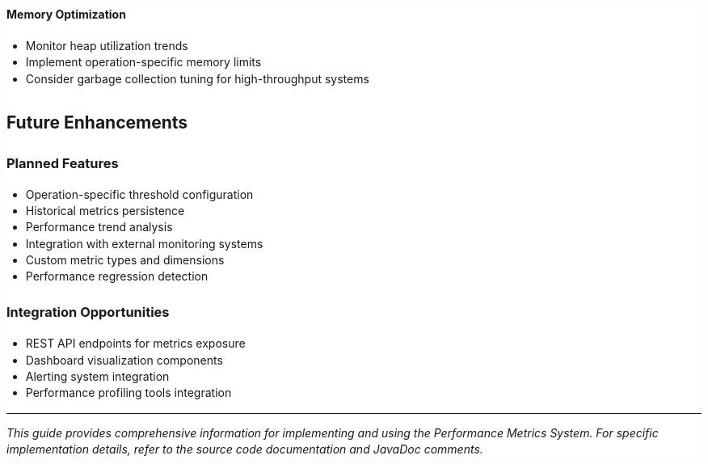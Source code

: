 #### Memory Optimization
- Monitor heap utilization trends
- Implement operation-specific memory limits
- Consider garbage collection tuning for high-throughput systems

## Future Enhancements

### Planned Features
- Operation-specific threshold configuration
- Historical metrics persistence
- Performance trend analysis
- Integration with external monitoring systems
- Custom metric types and dimensions
- Performance regression detection

### Integration Opportunities
- REST API endpoints for metrics exposure
- Dashboard visualization components
- Alerting system integration
- Performance profiling tools integration

---

*This guide provides comprehensive information for implementing and using the Performance Metrics System. For specific implementation details, refer to the source code documentation and JavaDoc comments.*